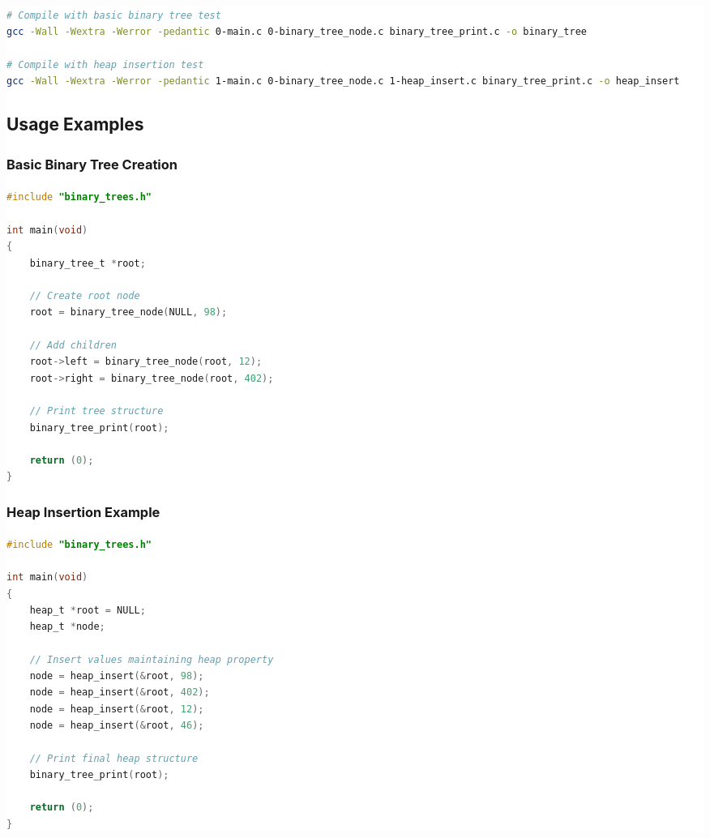 ```bash
# Compile with basic binary tree test
gcc -Wall -Wextra -Werror -pedantic 0-main.c 0-binary_tree_node.c binary_tree_print.c -o binary_tree

# Compile with heap insertion test
gcc -Wall -Wextra -Werror -pedantic 1-main.c 0-binary_tree_node.c 1-heap_insert.c binary_tree_print.c -o heap_insert
```

## Usage Examples

### Basic Binary Tree Creation

```c
#include "binary_trees.h"

int main(void)
{
    binary_tree_t *root;
    
    // Create root node
    root = binary_tree_node(NULL, 98);
    
    // Add children
    root->left = binary_tree_node(root, 12);
    root->right = binary_tree_node(root, 402);
    
    // Print tree structure
    binary_tree_print(root);
    
    return (0);
}
```

### Heap Insertion Example

```c
#include "binary_trees.h"

int main(void)
{
    heap_t *root = NULL;
    heap_t *node;
    
    // Insert values maintaining heap property
    node = heap_insert(&root, 98);
    node = heap_insert(&root, 402);
    node = heap_insert(&root, 12);
    node = heap_insert(&root, 46);
    
    // Print final heap structure
    binary_tree_print(root);
    
    return (0);
}
```
